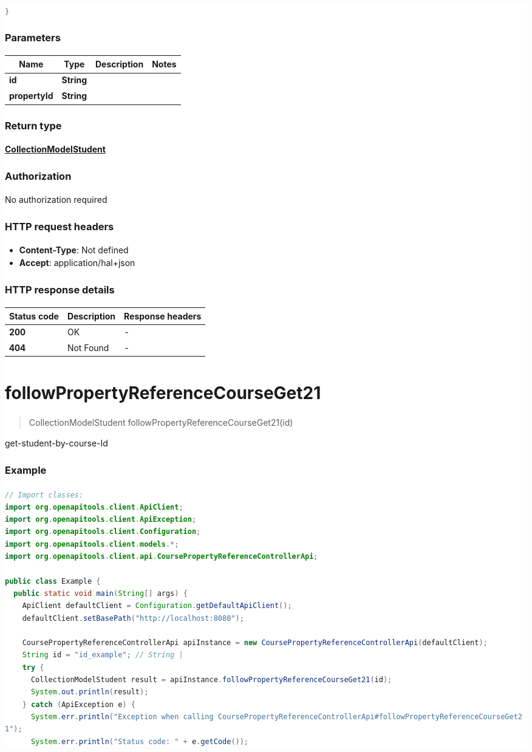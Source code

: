 ```java
}
```

### Parameters

| Name | Type | Description  | Notes |
|------------- | ------------- | ------------- | -------------|
| **id** | **String**|  | |
| **propertyId** | **String**|  | |

### Return type

[**CollectionModelStudent**](CollectionModelStudent.md)

### Authorization

No authorization required

### HTTP request headers

 - **Content-Type**: Not defined
 - **Accept**: application/hal+json

### HTTP response details
| Status code | Description | Response headers |
|-------------|-------------|------------------|
| **200** | OK |  -  |
| **404** | Not Found |  -  |

<a name="followPropertyReferenceCourseGet21"></a>
# **followPropertyReferenceCourseGet21**
> CollectionModelStudent followPropertyReferenceCourseGet21(id)



get-student-by-course-Id

### Example
```java
// Import classes:
import org.openapitools.client.ApiClient;
import org.openapitools.client.ApiException;
import org.openapitools.client.Configuration;
import org.openapitools.client.models.*;
import org.openapitools.client.api.CoursePropertyReferenceControllerApi;

public class Example {
  public static void main(String[] args) {
    ApiClient defaultClient = Configuration.getDefaultApiClient();
    defaultClient.setBasePath("http://localhost:8080");

    CoursePropertyReferenceControllerApi apiInstance = new CoursePropertyReferenceControllerApi(defaultClient);
    String id = "id_example"; // String | 
    try {
      CollectionModelStudent result = apiInstance.followPropertyReferenceCourseGet21(id);
      System.out.println(result);
    } catch (ApiException e) {
      System.err.println("Exception when calling CoursePropertyReferenceControllerApi#followPropertyReferenceCourseGet21");
      System.err.println("Status code: " + e.getCode());
```